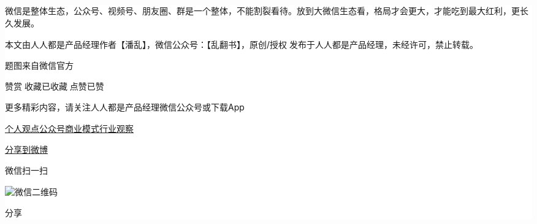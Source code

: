 微信是整体生态，公众号、视频号、朋友圈、群是一个整体，不能割裂看待。放到大微信生态看，格局才会更大，才能吃到最大红利，更长久发展。

本文由人人都是产品经理作者【潘乱】，微信公众号：【乱翻书】，原创/授权 发布于人人都是产品经理，未经许可，禁止转载。

题图来自微信官方

赞赏 收藏已收藏 点赞已赞

更多精彩内容，请关注人人都是产品经理微信公众号或下载App

[个人观点](https://www.woshipm.com/tag/%e4%b8%aa%e4%ba%ba%e8%a7%82%e7%82%b9)[公众号](https://www.woshipm.com/tag/%e5%85%ac%e4%bc%97%e5%8f%b7)[商业模式](https://www.woshipm.com/tag/%e5%95%86%e4%b8%9a%e6%a8%a1%e5%bc%8f)[行业观察](https://www.woshipm.com/tag/%e8%a1%8c%e4%b8%9a%e8%a7%82%e5%af%9f)

[分享到微博](https://service.weibo.com/share/share.php?appkey=2775287854&title=都2025年了，你为什么还在做公众号？&url=https://www.woshipm.com/it/6207552.html&pic=https://image.woshipm.com/2025/01/24/fe569618-da21-11ef-987a-00163e09d72f.png)

微信扫一扫

![微信二维码](https://api.pwmqr.com/qrcode/create/?url=https://www.woshipm.com/it/6207552.html)

分享